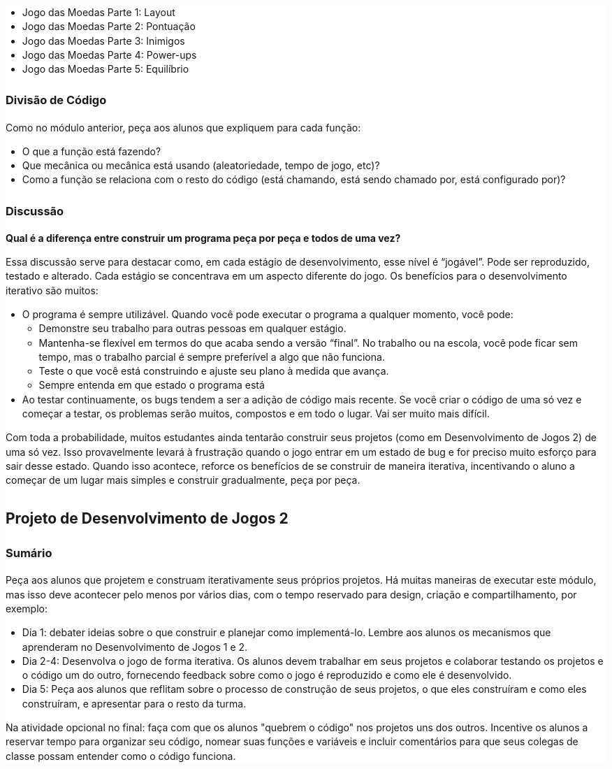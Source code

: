 * Jogo das Moedas Parte 1: Layout
* Jogo das Moedas Parte 2: Pontuação
* Jogo das Moedas Parte 3: Inimigos
* Jogo das Moedas Parte 4: Power-ups
* Jogo das Moedas Parte 5: Equilíbrio

### Divisão de Código


Como no módulo anterior, peça aos alunos que expliquem para cada função:

* O que a função está fazendo?
* Que mecânica ou mecânica está usando (aleatoriedade, tempo de jogo, etc)?
* Como a função se relaciona com o resto do código (está chamando, está sendo chamado por, está configurado por)?

### Discussão

**Qual é a diferença entre construir um programa peça por peça e todos de uma vez?**


Essa discussão serve para destacar como, em cada estágio de desenvolvimento, esse nível é “jogável”. Pode ser reproduzido, testado e alterado. Cada estágio se concentrava em um aspecto diferente do jogo. Os benefícios para o desenvolvimento iterativo são muitos:

* O programa é sempre utilizável. Quando você pode executar o programa a qualquer momento, você pode:
  * Demonstre seu trabalho para outras pessoas em qualquer estágio.
  * Mantenha-se flexível em termos do que acaba sendo a versão “final”. No trabalho ou na escola, você pode ficar sem tempo, mas o trabalho parcial é sempre preferível a algo que não funciona.
  * Teste o que você está construindo e ajuste seu plano à medida que avança.
  * Sempre entenda em que estado o programa está
* Ao testar continuamente, os bugs tendem a ser a adição de código mais recente. Se você criar o código de uma só vez e começar a testar, os problemas serão muitos, compostos e em todo o lugar. Vai ser muito mais difícil.

Com toda a probabilidade, muitos estudantes ainda tentarão construir seus projetos (como em Desenvolvimento de Jogos 2) de uma só vez. Isso provavelmente levará à frustração quando o jogo entrar em um estado de bug e for preciso muito esforço para sair desse estado. Quando isso acontece, reforce os benefícios de se construir de maneira iterativa, incentivando o aluno a começar de um lugar mais simples e construir gradualmente, peça por peça.

## Projeto de Desenvolvimento de Jogos 2

### Sumário


Peça aos alunos que projetem e construam iterativamente seus próprios projetos. Há muitas maneiras de executar este módulo, mas isso deve acontecer pelo menos por vários dias, com o tempo reservado para design, criação e compartilhamento, por exemplo:

* Dia 1: debater ideias sobre o que construir e planejar como implementá-lo. Lembre aos alunos os mecanismos que aprenderam no Desenvolvimento de Jogos 1 e 2.
* Dia 2-4: Desenvolva o jogo de forma iterativa. Os alunos devem trabalhar em seus projetos e colaborar testando os projetos e o código um do outro, fornecendo feedback sobre como o jogo é reproduzido e como ele é desenvolvido.
* Dia 5:  Peça aos alunos que reflitam sobre o processo de construção de seus projetos, o que eles construíram e como eles construíram, e apresentar para o resto da turma.

Na atividade opcional no final: faça com que os alunos "quebrem o código" nos projetos uns dos outros. Incentive os alunos a reservar tempo para organizar seu código, nomear suas funções e variáveis ​​e incluir comentários para que seus colegas de classe possam entender como o código funciona.
